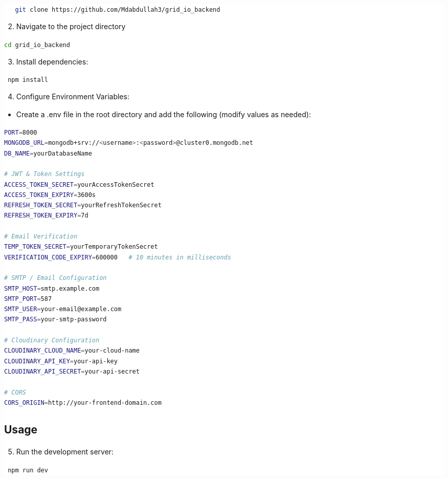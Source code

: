 ```bash
   git clone https://github.com/Mdabdullah3/grid_io_backend
```

2. Navigate to the project directory

```bash
cd grid_io_backend
```

3. Install dependencies:

```bash
 npm install
```

4. Configure Environment Variables:

- Create a .env file in the root directory and add the following (modify values as needed):

```bash
PORT=8000
MONGODB_URL=mongodb+srv://<username>:<password>@cluster0.mongodb.net
DB_NAME=yourDatabaseName

# JWT & Token Settings
ACCESS_TOKEN_SECRET=yourAccessTokenSecret
ACCESS_TOKEN_EXPIRY=3600s
REFRESH_TOKEN_SECRET=yourRefreshTokenSecret
REFRESH_TOKEN_EXPIRY=7d

# Email Verification
TEMP_TOKEN_SECRET=yourTemporaryTokenSecret
VERIFICATION_CODE_EXPIRY=600000   # 10 minutes in milliseconds

# SMTP / Email Configuration
SMTP_HOST=smtp.example.com
SMTP_PORT=587
SMTP_USER=your-email@example.com
SMTP_PASS=your-smtp-password

# Cloudinary Configuration
CLOUDINARY_CLOUD_NAME=your-cloud-name
CLOUDINARY_API_KEY=your-api-key
CLOUDINARY_API_SECRET=your-api-secret

# CORS
CORS_ORIGIN=http://your-frontend-domain.com

```

## Usage

5. Run the development server:

```bash
 npm run dev
```

